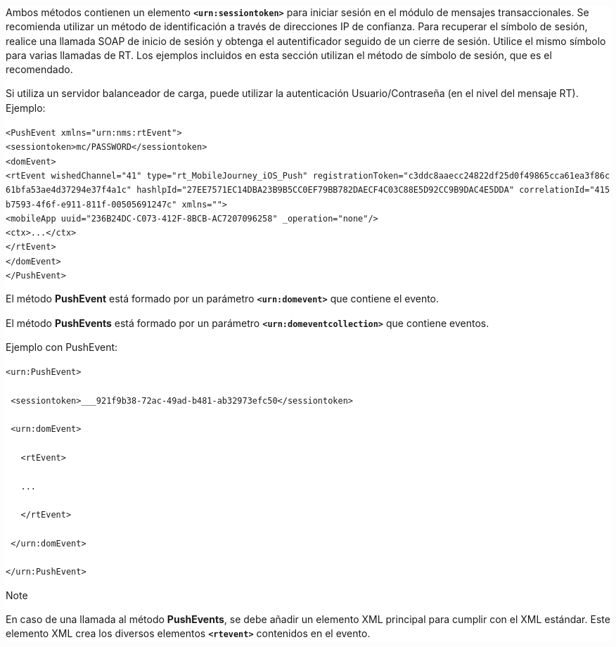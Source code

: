 Ambos métodos contienen un elemento **`<urn:sessiontoken>`** para iniciar sesión en el módulo de mensajes transaccionales. Se recomienda utilizar un método de identificación a través de direcciones IP de confianza. Para recuperar el símbolo de sesión, realice una llamada SOAP de inicio de sesión y obtenga el autentificador seguido de un cierre de sesión. Utilice el mismo símbolo para varias llamadas de RT. Los ejemplos incluidos en esta sección utilizan el método de símbolo de sesión, que es el recomendado.

Si utiliza un servidor balanceador de carga, puede utilizar la autenticación Usuario/Contraseña (en el nivel del mensaje RT). Ejemplo:

```
<PushEvent xmlns="urn:nms:rtEvent">
<sessiontoken>mc/PASSWORD</sessiontoken>
<domEvent>
<rtEvent wishedChannel="41" type="rt_MobileJourney_iOS_Push" registrationToken="c3ddc8aaecc24822df25d0f49865cca61ea3f86c61bfa53ae4d37294e37f4a1c" hashlpId="27EE7571EC14DBA23B9B5CC0EF79BB782DAECF4C03C88E5D92CC9B9DAC4E5DDA" correlationId="415b7593-4f6f-e911-811f-00505691247c" xmlns="">
<mobileApp uuid="236B24DC-C073-412F-8BCB-AC7207096258" _operation="none"/>
<ctx>...</ctx>
</rtEvent>
</domEvent>
</PushEvent>
```

El método **PushEvent** está formado por un parámetro **`<urn:domevent>`** que contiene el evento.

El método **PushEvents** está formado por un parámetro **`<urn:domeventcollection>`** que contiene eventos.

Ejemplo con PushEvent:

```
<urn:PushEvent>

 <sessiontoken>___921f9b38-72ac-49ad-b481-ab32973efc50</sessiontoken>
 
 <urn:domEvent>
 
   <rtEvent>
   
   ...
   
   </rtEvent>
 
 </urn:domEvent>

</urn:PushEvent>
```

>[!NOTE]
>
>En caso de una llamada al método **PushEvents**, se debe añadir un elemento XML principal para cumplir con el XML estándar. Este elemento XML crea los diversos elementos **`<rtevent>`** contenidos en el evento.
